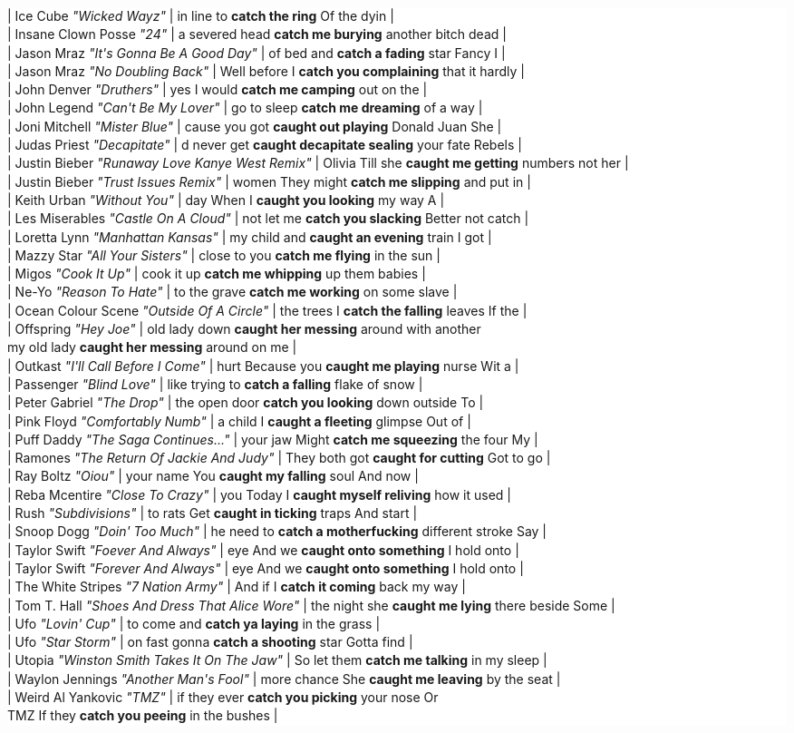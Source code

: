 | Ice Cube _"Wicked Wayz"_ | in line to  __catch the ring__    Of the dyin | <br /> 
| Insane Clown Posse _"24"_ | a severed head    __catch me burying__  another bitch dead | <br /> 
| Jason Mraz _"It's Gonna Be A Good Day"_ | of bed and  __catch a fading__  star   Fancy I | <br /> 
| Jason Mraz _"No Doubling Back"_ | Well before I  __catch you complaining__  that it hardly | <br /> 
| John Denver _"Druthers"_ | yes I would    __catch me camping__  out on the | <br /> 
| John Legend _"Can't Be My Lover"_ | go to sleep    __catch me dreaming__  of a way | <br /> 
| Joni Mitchell _"Mister Blue"_ | cause you got  __caught   out playing__  Donald Juan   She | <br /> 
| Judas Priest _"Decapitate"_ | d never get  __caught   decapitate   sealing__  your fate   Rebels | <br /> 
| Justin Bieber _"Runaway Love Kanye West Remix"_ | Olivia   Till she  __caught me getting__  numbers not her | <br /> 
| Justin Bieber _"Trust Issues Remix"_ | women   They might  __catch me slipping__  and put in | <br /> 
| Keith Urban _"Without You"_ | day   When I  __caught you looking__  my way   A | <br /> 
| Les Miserables _"Castle On A Cloud"_ | not let me  __catch you slacking__    Better not catch | <br /> 
| Loretta Lynn _"Manhattan Kansas"_ | my child and  __caught an evening__  train   I got | <br /> 
| Mazzy Star _"All Your Sisters"_ | close to you    __catch me flying__  in the sun | <br /> 
| Migos _"Cook It Up"_ | cook it up    __catch me whipping__  up them babies | <br /> 
| Ne-Yo _"Reason To Hate"_ | to the grave    __catch me working__  on some slave | <br /> 
| Ocean Colour Scene _"Outside Of A Circle"_ | the trees   I  __catch the falling__  leaves   If the | <br /> 
| Offspring _"Hey Joe"_ | old lady down    __caught her messing__  around with another<br>my old lady    __caught her messing__  around on me | <br /> 
| Outkast _"I'll Call Before I Come"_ | hurt   Because you  __caught me playing__  nurse   Wit a | <br /> 
| Passenger _"Blind Love"_ | like trying to  __catch a falling__  flake of snow | <br /> 
| Peter Gabriel _"The Drop"_ | the open door    __catch you looking__  down outside   To | <br /> 
| Pink Floyd _"Comfortably Numb"_ | a child   I  __caught a fleeting__  glimpse   Out of | <br /> 
| Puff Daddy _"The Saga Continues..."_ | your jaw   Might  __catch me squeezing__  the four   My | <br /> 
| Ramones _"The Return Of Jackie And Judy"_ | They both got  __caught for cutting__    Got to go | <br /> 
| Ray Boltz _"Oiou"_ | your name   You  __caught my falling__  soul   And now | <br /> 
| Reba Mcentire _"Close To Crazy"_ | you   Today I  __caught myself   reliving__  how it used | <br /> 
| Rush _"Subdivisions"_ | to rats   Get  __caught in ticking__  traps   And start | <br /> 
| Snoop Dogg _"Doin' Too Much"_ | he need to  __catch a motherfucking__  different stroke   Say | <br /> 
| Taylor Swift _"Foever And Always"_ | eye   And we  __caught onto something__    I hold onto | <br /> 
| Taylor Swift _"Forever And Always"_ | eye   And we  __caught onto something__    I hold onto | <br /> 
| The White Stripes _"7 Nation Army"_ | And if I  __catch it coming__  back my way | <br /> 
| Tom T. Hall _"Shoes And Dress That Alice Wore"_ | the night she  __caught me lying__  there beside   Some | <br /> 
| Ufo _"Lovin' Cup"_ | to come and  __catch ya laying__  in the grass | <br /> 
| Ufo _"Star Storm"_ | on fast gonna  __catch a shooting__  star   Gotta find | <br /> 
| Utopia _"Winston Smith Takes It On The Jaw"_ | So let them  __catch me talking__  in my sleep | <br /> 
| Waylon Jennings _"Another Man's Fool"_ | more chance   She  __caught me leaving__  by the seat | <br /> 
| Weird Al Yankovic _"TMZ"_ | if they ever  __catch you   picking__  your nose   Or<br>TMZ   If they  __catch you peeing__  in the bushes | <br /> 